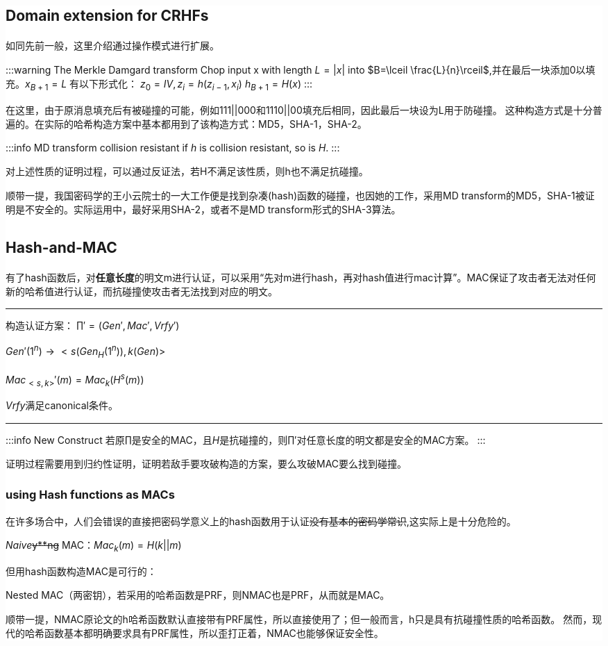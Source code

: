 ## Domain extension for CRHFs

如同先前一般，这里介绍通过操作模式进行扩展。

:::warning The Merkle Damgard transform
    Chop input x with length $L=|x|$ into $B=\lceil \frac{L}{n}\rceil$,并在最后一块添加0以填充。$x_{B+1}=L$
    有以下形式化：
    $z_0=IV,z_i=h(z_{i-1},x_i)$
    $h_{B+1}=H(x)$
:::

在这里，由于原消息填充后有被碰撞的可能，例如111||000和1110||00填充后相同，因此最后一块设为L用于防碰撞。
这种构造方式是十分普遍的。在实际的哈希构造方案中基本都用到了该构造方式：MD5，SHA-1，SHA-2。

:::info MD transform collision resistant
    if $h$ is collision resistant, so is $H$.
:::

对上述性质的证明过程，可以通过反证法，若H不满足该性质，则h也不满足抗碰撞。

顺带一提，我国密码学的王小云院士的一大工作便是找到杂凑(hash)函数的碰撞，也因她的工作，采用MD transform的MD5，SHA-1被证明是不安全的。实际运用中，最好采用SHA-2，或者不是MD transform形式的SHA-3算法。

## Hash-and-MAC

有了hash函数后，对**任意长度**的明文m进行认证，可以采用“先对m进行hash，再对hash值进行mac计算”。MAC保证了攻击者无法对任何新的哈希值进行认证，而抗碰撞使攻击者无法找到对应的明文。

----

构造认证方案：
$\prod'=(Gen',Mac',Vrfy')$

$Gen'(1^n)\rightarrow <s(Gen_H(1^n)),k(Gen)>$

$Mac_{<s,k>}'(m)=Mac_k(H^s(m))$

$Vrfy$满足canonical条件。

----

:::info New Construct
    若原$\prod$是安全的MAC，且$H$是抗碰撞的，则$\prod'$对任意长度的明文都是安全的MAC方案。
:::

证明过程需要用到归约性证明，证明若敌手要攻破构造的方案，要么攻破MAC要么找到碰撞。

### using Hash functions as MACs

在许多场合中，人们会错误的直接把密码学意义上的hash函数用于认证~~没有基本的密码学常识~~,这实际上是十分危险的。

$Naive$~~y**ng~~ MAC：$Mac_k(m)=H(k||m)$

但用hash函数构造MAC是可行的：

Nested MAC（两密钥），若采用的哈希函数是PRF，则NMAC也是PRF，从而就是MAC。

顺带一提，NMAC原论文的h哈希函数默认直接带有PRF属性，所以直接使用了；但一般而言，h只是具有抗碰撞性质的哈希函数。
然而，现代的哈希函数基本都明确要求具有PRF属性，所以歪打正着，NMAC也能够保证安全性。

